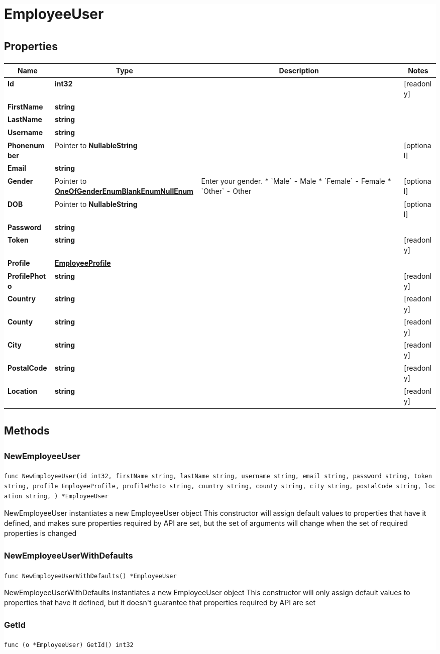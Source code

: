 # EmployeeUser

## Properties

Name | Type | Description | Notes
------------ | ------------- | ------------- | -------------
**Id** | **int32** |  | [readonly] 
**FirstName** | **string** |  | 
**LastName** | **string** |  | 
**Username** | **string** |  | 
**Phonenumber** | Pointer to **NullableString** |  | [optional] 
**Email** | **string** |  | 
**Gender** | Pointer to [**OneOfGenderEnumBlankEnumNullEnum**](oneOf&lt;GenderEnum,BlankEnum,NullEnum&gt;.md) | Enter your gender.  * &#x60;Male&#x60; - Male * &#x60;Female&#x60; - Female * &#x60;Other&#x60; - Other | [optional] 
**DOB** | Pointer to **NullableString** |  | [optional] 
**Password** | **string** |  | 
**Token** | **string** |  | [readonly] 
**Profile** | [**EmployeeProfile**](EmployeeProfile.md) |  | 
**ProfilePhoto** | **string** |  | [readonly] 
**Country** | **string** |  | [readonly] 
**County** | **string** |  | [readonly] 
**City** | **string** |  | [readonly] 
**PostalCode** | **string** |  | [readonly] 
**Location** | **string** |  | [readonly] 

## Methods

### NewEmployeeUser

`func NewEmployeeUser(id int32, firstName string, lastName string, username string, email string, password string, token string, profile EmployeeProfile, profilePhoto string, country string, county string, city string, postalCode string, location string, ) *EmployeeUser`

NewEmployeeUser instantiates a new EmployeeUser object
This constructor will assign default values to properties that have it defined,
and makes sure properties required by API are set, but the set of arguments
will change when the set of required properties is changed

### NewEmployeeUserWithDefaults

`func NewEmployeeUserWithDefaults() *EmployeeUser`

NewEmployeeUserWithDefaults instantiates a new EmployeeUser object
This constructor will only assign default values to properties that have it defined,
but it doesn't guarantee that properties required by API are set

### GetId

`func (o *EmployeeUser) GetId() int32`
